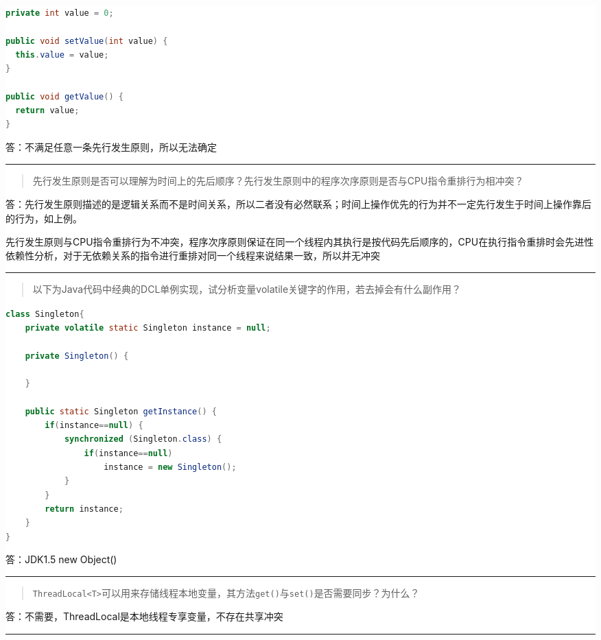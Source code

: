 ```java
private int value = 0;

public void setValue(int value) {
  this.value = value;
}

public void getValue() {
  return value;
}
```

答：不满足任意一条先行发生原则，所以无法确定

----

> 先行发生原则是否可以理解为时间上的先后顺序？先行发生原则中的程序次序原则是否与CPU指令重排行为相冲突？

答：先行发生原则描述的是逻辑关系而不是时间关系，所以二者没有必然联系；时间上操作优先的行为并不一定先行发生于时间上操作靠后的行为，如上例。

先行发生原则与CPU指令重排行为不冲突，程序次序原则保证在同一个线程内其执行是按代码先后顺序的，CPU在执行指令重排时会先进性依赖性分析，对于无依赖关系的指令进行重排对同一个线程来说结果一致，所以并无冲突

----

> 以下为Java代码中经典的DCL单例实现，试分析变量volatile关键字的作用，若去掉会有什么副作用？

```java
class Singleton{
    private volatile static Singleton instance = null;
     
    private Singleton() {
         
    }
     
    public static Singleton getInstance() {
        if(instance==null) {
            synchronized (Singleton.class) {
                if(instance==null)
                    instance = new Singleton();
            }
        }
        return instance;
    }
}
```

答：JDK1.5 new Object()

----

> `ThreadLocal<T>`可以用来存储线程本地变量，其方法`get()`与`set()`是否需要同步？为什么？

答：不需要，ThreadLocal是本地线程专享变量，不存在共享冲突

----
